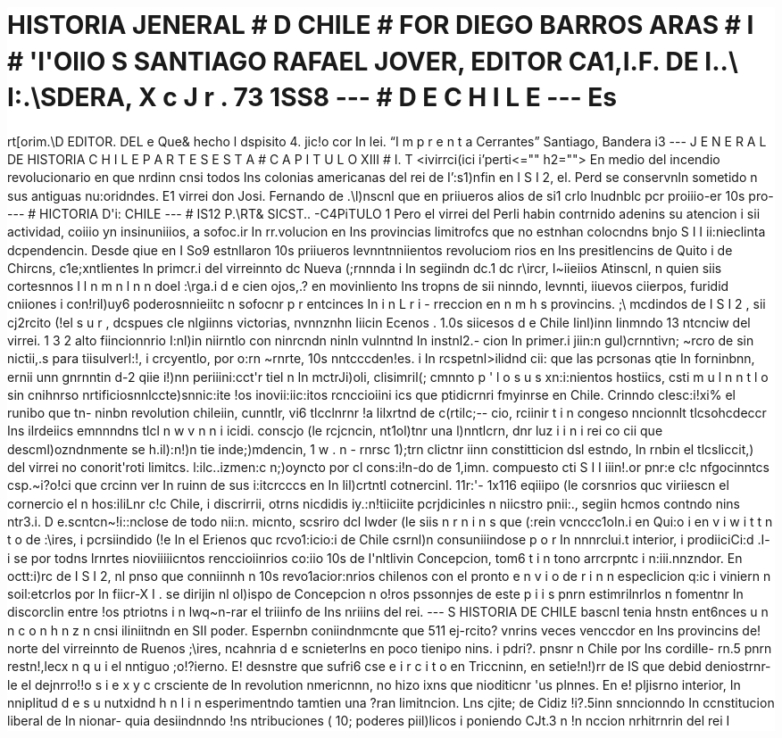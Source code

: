 # HISTORIA JENERAL # D CHILE # FOR DIEGO BARROS ARAS # I # 'I'OlIO S SANTIAGO RAFAEL JOVER, EDITOR CA1,I.F. DE I..\ I:.\SDERA, X c J r . 73 1SS8 --- # D E C H I L E --- Es
rt[orim.\D EDITOR. DEL e Que&#x26; hecho l dspisito 4. jic!o cor In lei. “I m p r e n t a Cerrantes” Santiago, Bandera i3 --- J E N E R A L DE HISTORIA C H I L E P A R T E S E S T A # C A P I T U L O XIII # I. T
<ivirrci(ici i’perti&#x3C;="" h2=""> En medio del incendio revolucionario en que nrdinn cnsi todos Ins colonias americanas del rei de I’:s1)nfin en I S I 2, el. Perd se conservnln sometido n sus antiguas nu:oridndes. E1 virrei don Josi. Fernando de .\l)nscnl que en priiueros alios de si1 crlo lnudnblc pcr proiiio\-er 10s pro- --- # HICTORIA D'i: CHILE --- # IS12 P.\RT&#x26; SICST.\. -C4PiTULO 1 Pero el virrei del Perli habin contrnido adenins su atencion i sii actividad, coiiio yn insinuniiios, a sofoc.ir In rr.volucion en Ins provincias limitrofcs que no estnhan colocndns bnjo S I I ii:nieclinta dcpendencin. Desde qiue en I So9 estnllaron 10s priiueros levnntnniientos revoluciom rios en Ins presitlencins de Quito i de Chircns, c1e;xntlientes In primcr.i del virreinnto dc Nueva (;rnnnda i In segiindn dc.1 dc r\ircr, I~iieiios Atinscnl, n quien siis cortesnnos I l n m n l n n doel :\rga.i d e cien ojos,.? en movinliento Ins tropns de sii ninndo, levnnti, iiuevos ciierpos, furidid cniiones i con!ril)uy6 poderosnnieiitc n sofocnr p r entcinces In i n L r i - rreccion en n m h s provincins. ;\ mcdindos de I S I 2 , sii cj2rcito (!el s u r , dcspues cle nlgiinns victorias, nvnnznhn Iiicin Ecenos . 1.0s siicesos d e Chile Iinl)inn Iinmndo 13 ntcnciw del virrei. 1 3 2 alto fiincionnrio I:nl)in niirntlo con ninrcndn ninln vulnntnd In instnl2.- cion In primer.i jiin:n gul)crnntivn; ~rcro de sin nictii,.s para tiisulverl:!, i crcyentlo, por o:rn ~rnrte, 10s nntcccden!es. i In rcspetnl>ilidnd cii: que las pcrsonas qtie In forninbnn, ernii unn gnrnntin d-2 qiie i!)nn periiini:cct'r tiel n In mctrJi)oli, clisimril(; cmnnto p ' l o s u s xn:i:nientos hostiics, csti m u l n n t l o sin cnihnrso nrtificiosnnlccte)snnic:ite !os inovii:iic:itos rcnccioiini ics que ptidicrnri fmyinrse en Chile. Crinndo cIesc:i!xi% el runibo que tn- ninbn revolution chileiin, cunntlr, vi6 tlcclnrnr !a lilxrtnd de c(rtilc;-- cio, rciinir t i n congeso nncionnlt tlcsohcdeccr Ins ilrdeiics emnnndns tlcl n w v n n i icidi. conscjo (le rcjcncin, nt1ol)tnr una l)nntlcrn, dnr luz i i n i rei co cii que descml)ozndnmente se h.il):n!)n tie inde;)mdencin, 1 w . n - rnrsc 1);trn clictnr iinn constitticion dsl estndo, In rnbin el tlcsliccit,) del virrei no conorit'roti limitcs. l:ilc..izmen:c n;)oyncto por cl cons:i!n-do de 1,imn. compuesto cti S I I iiin!.or pnr:e c!c nfgocinntcs csp.~i?o!ci que crcinn ver In ruinn de sus i:itcrcccs en In lil)crtntl cotnercinl. 11r:'- 1x116 eqiiipo (le corsnrios quc viriiescn el cornercio el n hos:iliLnr c!c Chile, i discrirrii, otrns nicdidis iy.:n!tiiciite pcrjdicinles n niicstro pnii:., segiin hcmos contndo nins ntr3.i. D e.scntcn~!i::nclose de todo nii:n. micnto, scsriro dcl Iwder (le siis n r n i n s que (:rein vcnccc1oIn.i en Qui:o i en v i w i t t n t o de :\ires, i pcrsiindido (!e In el Erienos quc rcvo1:icio:i de Chile csrnl)n consuniiindose p o r In nnnrclui.t interior, i prodiiciCi:d .I- i se por todns lrnrtes nioviiiiicntos renccioiinrios co:iio 10s de I'nltlivin Concepcion, tom6 t i n tono arrcrpntc i n:iii.nnzndor. En octt:i)rc de I S I 2, nl pnso que conniinnh n 10s revo1acior:nrios chilenos con el pronto e n v i o de r i n n especlicion q:ic i viniern n soil:etcrlos por In fiicr-X I . se dirijin nl ol)ispo de Concepcion n o!ros pssonnjes de este p i i s pnrn estimrilnrlos n fomentnr In discorclin entre !os ptriotns i n lwq~n-rar el triiinfo de Ins nriiins del rei. --- S HISTORIA DE CHILE bascnl tenia hnstn ent6nces u n n c o n h n z n cnsi iliniitndn en SII poder. Espernbn coniindnmcnte que 511 ej-rcito? vnrins veces venccdor en Ins provincins de! norte del virreinnto de Ruenos ;\ires,
ncahnria d e scnieterlns en poco tienipo nins. i pdri?. pnsnr n Chile por Ins cordille- rn.5 pnrn restn!,lecx n q u i el nntiguo ;o!?ierno. E! desnstre que sufri6 cse e i r c i t o en Triccninn, en setie!n!)rr de IS que debid deniostrnr- le el dejnrro!!o s i e x y c crsciente de In revolution nmericnnn, no hizo ixns que nioditicnr 'us plnnes. En e! pljisrno interior, In nniplitud d e s u nutxidnd h n l i n esperimentndo tamtien una ?ran limitncion. Lns cjite; de Cidiz !i?.5inn snncionndo In ccnstitucion liberal de In nionar- quia desiindnndo !ns ntribuciones ( 10; poderes piil)licos i poniendo CJt.3 n !n nccion nrhitrnrin del rei I